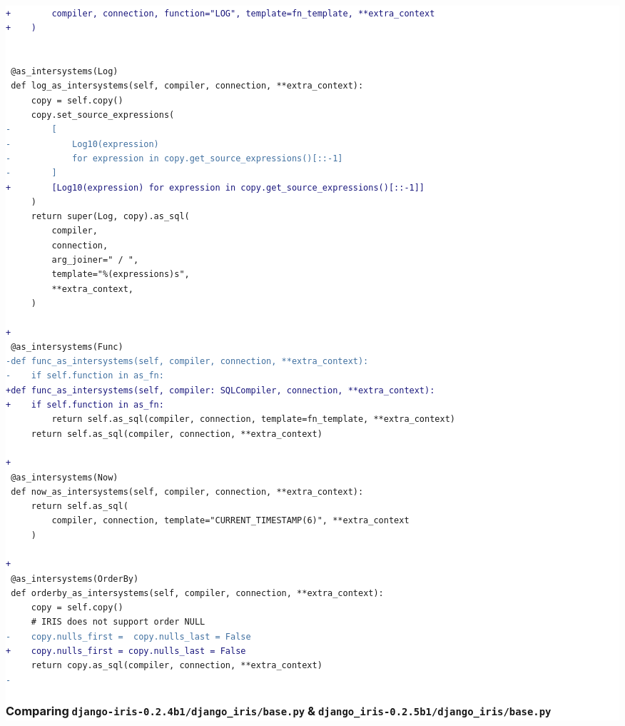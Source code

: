 ```diff
+        compiler, connection, function="LOG", template=fn_template, **extra_context
+    )
 
 
 @as_intersystems(Log)
 def log_as_intersystems(self, compiler, connection, **extra_context):
     copy = self.copy()
     copy.set_source_expressions(
-        [
-            Log10(expression)
-            for expression in copy.get_source_expressions()[::-1]
-        ]
+        [Log10(expression) for expression in copy.get_source_expressions()[::-1]]
     )
     return super(Log, copy).as_sql(
         compiler,
         connection,
         arg_joiner=" / ",
         template="%(expressions)s",
         **extra_context,
     )
 
+
 @as_intersystems(Func)
-def func_as_intersystems(self, compiler, connection, **extra_context):
-    if self.function in as_fn:        
+def func_as_intersystems(self, compiler: SQLCompiler, connection, **extra_context):
+    if self.function in as_fn:
         return self.as_sql(compiler, connection, template=fn_template, **extra_context)
     return self.as_sql(compiler, connection, **extra_context)
 
+
 @as_intersystems(Now)
 def now_as_intersystems(self, compiler, connection, **extra_context):
     return self.as_sql(
         compiler, connection, template="CURRENT_TIMESTAMP(6)", **extra_context
     )
 
+
 @as_intersystems(OrderBy)
 def orderby_as_intersystems(self, compiler, connection, **extra_context):
     copy = self.copy()
     # IRIS does not support order NULL
-    copy.nulls_first =  copy.nulls_last = False
+    copy.nulls_first = copy.nulls_last = False
     return copy.as_sql(compiler, connection, **extra_context)
-
```

### Comparing `django-iris-0.2.4b1/django_iris/base.py` & `django_iris-0.2.5b1/django_iris/base.py`
